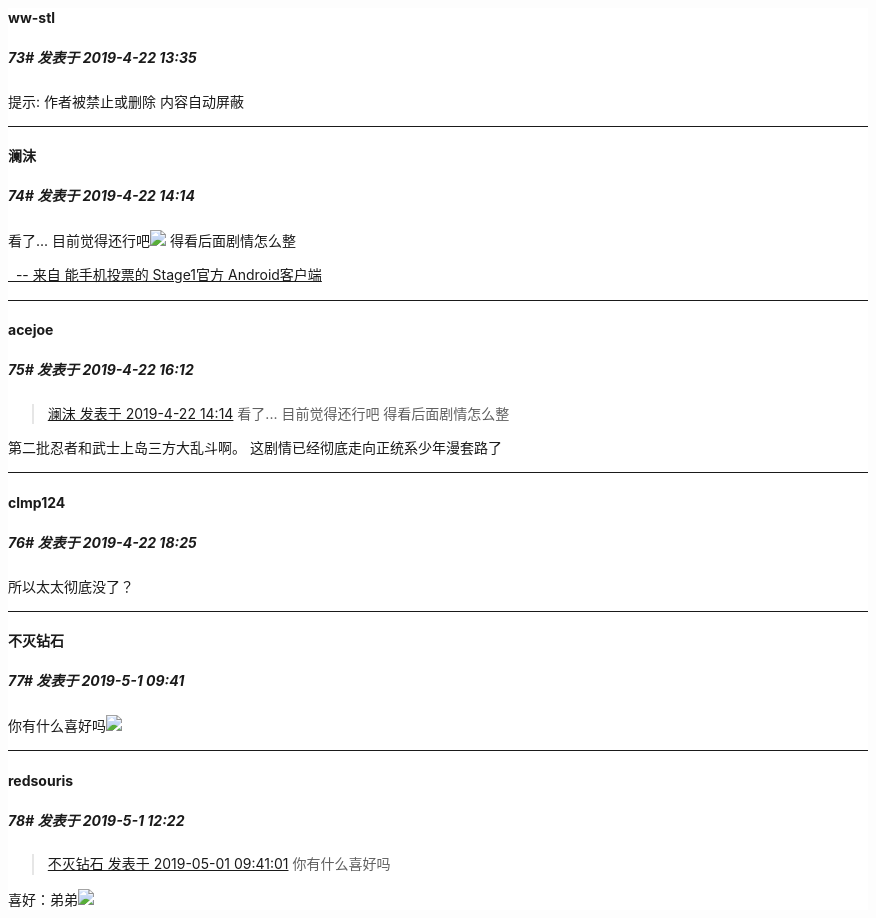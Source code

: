 ####  ww-stl  
##### 73#       发表于 2019-4-22 13:35

提示: 作者被禁止或删除 内容自动屏蔽

*****

####  澜沫  
##### 74#       发表于 2019-4-22 14:14

看了...
目前觉得还行吧<img src="https://static.saraba1st.com/image/smiley/face2017/009.gif" referrerpolicy="no-referrer">
得看后面剧情怎么整

[  -- 来自 能手机投票的 Stage1官方 Android客户端](https://www.coolapk.com/apk/140634)

*****

####  acejoe  
##### 75#       发表于 2019-4-22 16:12

<blockquote><a href="httphttps://bbs.saraba1st.com/2b/forum.php?mod=redirect&amp;goto=findpost&amp;pid=43401714&amp;ptid=1649535" target="_blank">澜沫 发表于 2019-4-22 14:14</a>
看了...
目前觉得还行吧
得看后面剧情怎么整</blockquote>
第二批忍者和武士上岛三方大乱斗啊。
这剧情已经彻底走向正统系少年漫套路了

*****

####  clmp124  
##### 76#       发表于 2019-4-22 18:25

所以太太彻底没了？

*****

####  不灭钻石  
##### 77#       发表于 2019-5-1 09:41

你有什么喜好吗<img src="https://static.saraba1st.com/image/smiley/face2017/045.png" referrerpolicy="no-referrer">

*****

####  redsouris  
##### 78#       发表于 2019-5-1 12:22

<blockquote><a href="httphttps://bbs.saraba1st.com/2b/forum.php?mod=redirect&amp;goto=findpost&amp;pid=43527463&amp;ptid=1649535" target="_blank">不灭钻石 发表于 2019-05-01 09:41:01</a>
你有什么喜好吗</blockquote>喜好：弟弟<img src="https://static.saraba1st.com/image/smiley/face2017/037.png" referrerpolicy="no-referrer">
